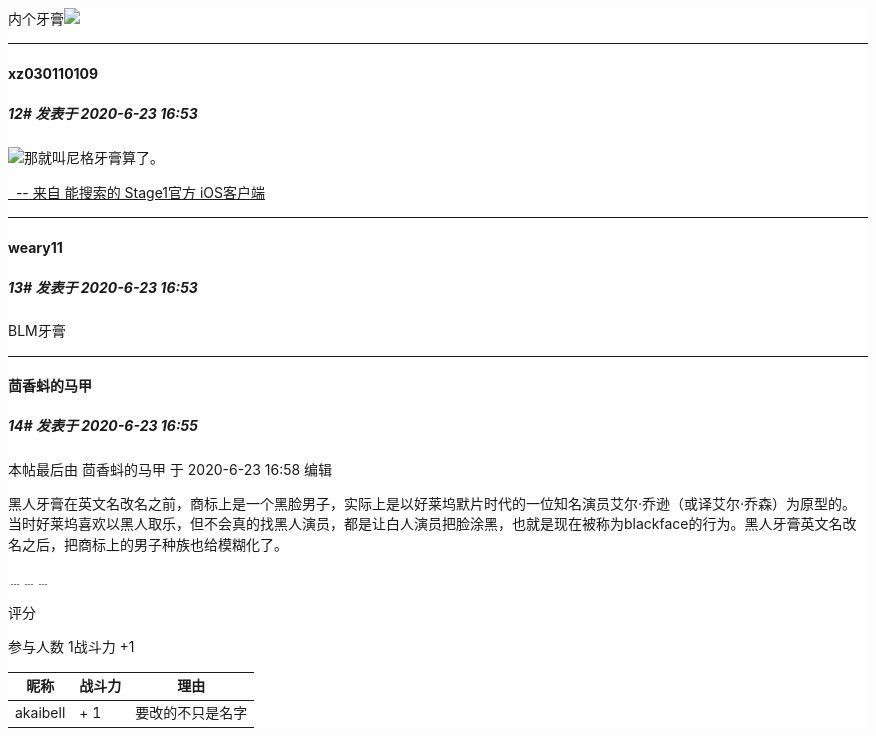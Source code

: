 内个牙膏<img src="https://static.saraba1st.com/image/smiley/face2017/067.png" referrerpolicy="no-referrer">







-----

####  xz030110109  
##### 12#       发表于 2020-6-23 16:53



<img src="https://static.saraba1st.com/image/smiley/face2017/015.png" referrerpolicy="no-referrer">那就叫尼格牙膏算了。

[  -- 来自 能搜索的 Stage1官方 iOS客户端](https://itunes.apple.com/fi/app/saraba1st/id1221237470?mt=8)







-----

####  weary11  
##### 13#       发表于 2020-6-23 16:53




BLM牙膏







-----

####  茴香蚪的马甲  
##### 14#       发表于 2020-6-23 16:55



 本帖最后由 茴香蚪的马甲 于 2020-6-23 16:58 编辑 

黑人牙膏在英文名改名之前，商标上是一个黑脸男子，实际上是以好莱坞默片时代的一位知名演员艾尔·乔逊（或译艾尔·乔森）为原型的。当时好莱坞喜欢以黑人取乐，但不会真的找黑人演员，都是让白人演员把脸涂黑，也就是现在被称为blackface的行为。黑人牙膏英文名改名之后，把商标上的男子种族也给模糊化了。



﹍﹍﹍

评分





 参与人数 1战斗力 +1

|昵称|战斗力|理由|
|----|---|---|
| akaibell| + 1|要改的不只是名字|
